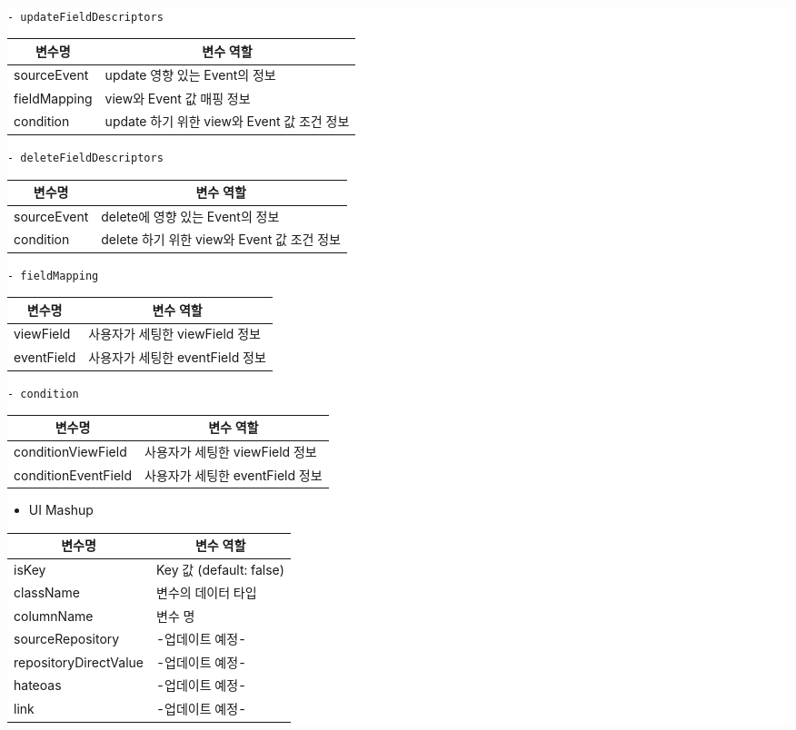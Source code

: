     - updateFieldDescriptors
| 변수명               | 변수 역할                                              |
| ----------------- | -------------------------------------------------- |
| sourceEvent           | update 영향 있는 Event의 정보                             |
| fieldMapping         | view와 Event 값 매핑 정보                               |
| condition         | update 하기 위한 view와 Event 값 조건 정보                               |


    - deleteFieldDescriptors
| 변수명               | 변수 역할                                              |
| ----------------- | -------------------------------------------------- |
| sourceEvent           | delete에 영향 있는 Event의 정보                             |
| condition         | delete 하기 위한 view와 Event 값 조건 정보                                 |

    - fieldMapping
| 변수명               | 변수 역할                                              |
| ----------------- | -------------------------------------------------- |
| viewField           | 사용자가 세팅한 viewField 정보                             |
| eventField         | 사용자가 세팅한 eventField 정보                               |

    - condition
| 변수명               | 변수 역할                                              |
| ----------------- | -------------------------------------------------- |
| conditionViewField           | 사용자가 세팅한 viewField 정보                             |
| conditionEventField         | 사용자가 세팅한 eventField 정보                              |


   - UI Mashup

| 변수명                   | 변수 역할                  |
| --------------------- | ---------------------- |
| isKey                 | Key 값 (default: false) |
| className             | 변수의 데이터 타입             |
| columnName            | 변수 명                   |
| sourceRepository      | \-업데이트 예정-             |
| repositoryDirectValue | \-업데이트 예정-             |
| hateoas               | \-업데이트 예정-             |
| link                  | \-업데이트 예정-             |
